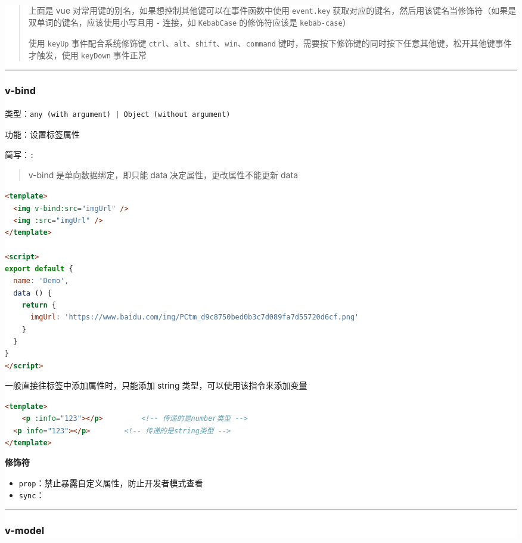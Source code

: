 > 上面是 vue 对常用键的别名，如果想控制其他键可以在事件函数中使用 `event.key` 获取对应的键名，然后用该键名当修饰符（如果是双单词的键名，应该使用小写且用 `-` 连接，如 `KebabCase` 的修饰符应该是 `kebab-case`）
>
> 使用 `keyUp` 事件配合系统修饰键 `ctrl`、`alt`、`shift`、`win`、`command` 键时，需要按下修饰键的同时按下任意其他键，松开其他键事件才触发，使用 `keyDown` 事件正常





-----

### v-bind

类型：`any (with argument) | Object (without argument)`

功能：设置标签属性

简写：`:`

> v-bind 是单向数据绑定，即只能 data 决定属性，更改属性不能更新 data

```html
<template>
  <img v-bind:src="imgUrl" />
  <img :src="imgUrl" />
</template>

<script>
export default {
  name: 'Demo',
  data () {
    return {
      imgUrl: 'https://www.baidu.com/img/PCtm_d9c8750bed0b3c7d089fa7d55720d6cf.png'
    }
  }
}
</script>
```

一般直接往标签中添加属性时，只能添加 string 类型，可以使用该指令来添加变量

```html
<template>
	<p :info="123"></p>			<!-- 传递的是number类型 -->
  <p info="123"></p>	    <!-- 传递的是string类型 -->	
</template>
```

**修饰符**

- `prop`：禁止暴露自定义属性，防止开发者模式查看
- `sync`：



----

### v-model
